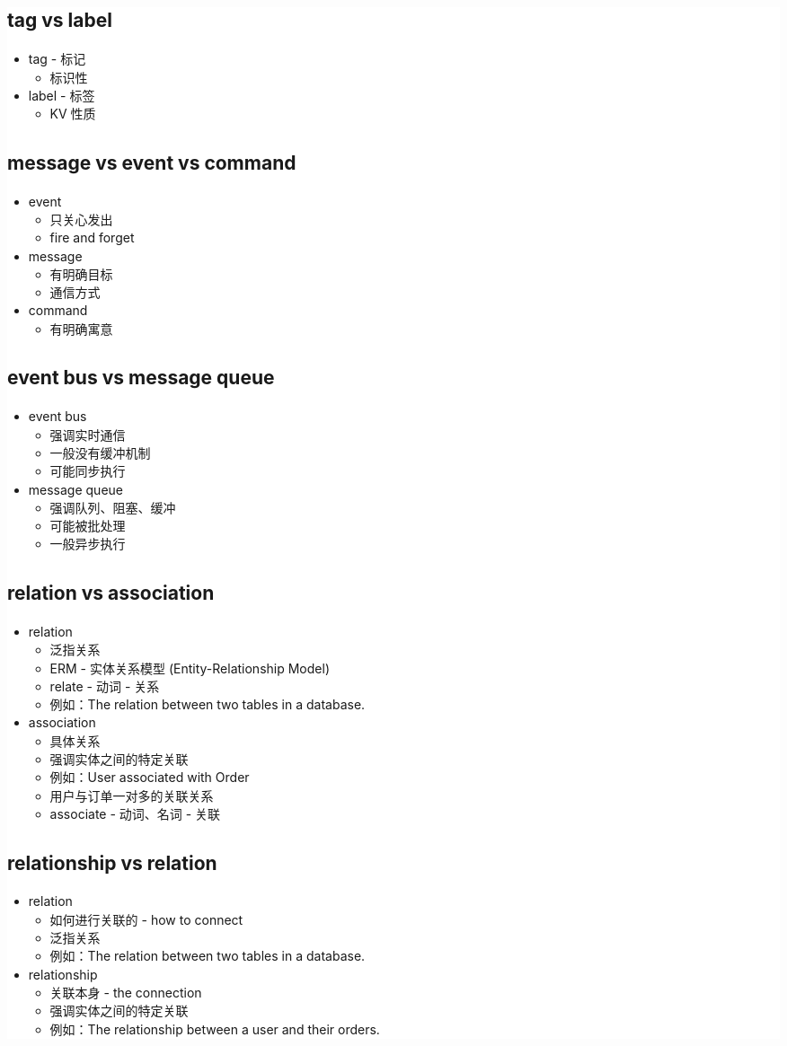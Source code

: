 ## tag vs label

- tag - 标记
  - 标识性
- label - 标签
  - KV 性质

## message vs event vs command

- event
  - 只关心发出
  - fire and forget
- message
  - 有明确目标
  - 通信方式
- command
  - 有明确寓意

## event bus vs message queue

- event bus
  - 强调实时通信
  - 一般没有缓冲机制
  - 可能同步执行
- message queue
  - 强调队列、阻塞、缓冲
  - 可能被批处理
  - 一般异步执行

## relation vs association

- relation
  - 泛指关系
  - ERM - 实体关系模型 (Entity-Relationship Model)
  - relate - 动词 - 关系
  - 例如：The relation between two tables in a database.
- association
  - 具体关系
  - 强调实体之间的特定关联
  - 例如：User associated with Order
  - 用户与订单一对多的关联关系
  - associate - 动词、名词 - 关联

## relationship vs relation

- relation
  - 如何进行关联的 - how to connect
  - 泛指关系
  - 例如：The relation between two tables in a database.
- relationship
  - 关联本身 - the connection
  - 强调实体之间的特定关联
  - 例如：The relationship between a user and their orders.
